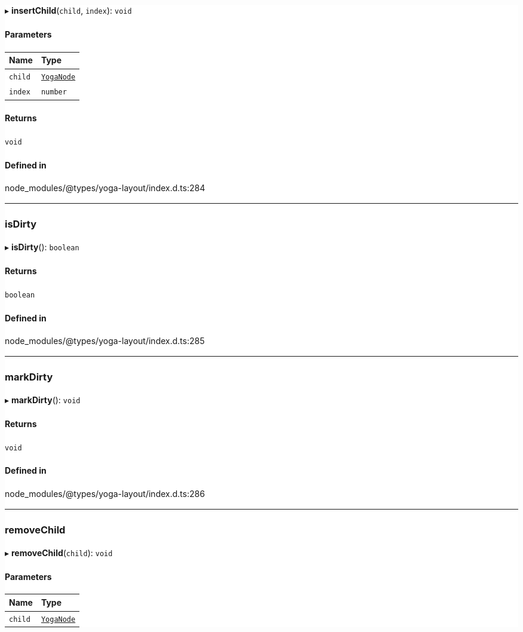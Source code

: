 ▸ **insertChild**(`child`, `index`): `void`

#### Parameters

| Name | Type |
| :------ | :------ |
| `child` | [`YogaNode`](utils_addFlexLayout_flex_layout._internal_.YogaNode.md) |
| `index` | `number` |

#### Returns

`void`

#### Defined in

node_modules/@types/yoga-layout/index.d.ts:284

___

### isDirty

▸ **isDirty**(): `boolean`

#### Returns

`boolean`

#### Defined in

node_modules/@types/yoga-layout/index.d.ts:285

___

### markDirty

▸ **markDirty**(): `void`

#### Returns

`void`

#### Defined in

node_modules/@types/yoga-layout/index.d.ts:286

___

### removeChild

▸ **removeChild**(`child`): `void`

#### Parameters

| Name | Type |
| :------ | :------ |
| `child` | [`YogaNode`](utils_addFlexLayout_flex_layout._internal_.YogaNode.md) |
